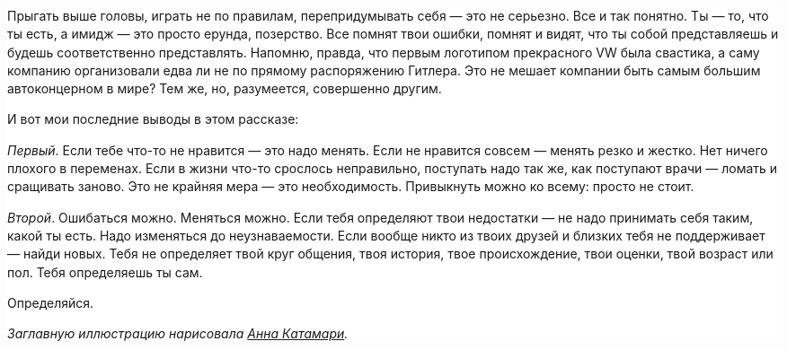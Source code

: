 Прыгать выше головы, играть не по правилам, перепридумывать себя — это не серьезно. Все и так понятно. Ты — то, что ты есть, а имидж — это просто ерунда, позерство. Все помнят твои ошибки, помнят и видят, что ты собой представляешь и будешь соответственно представлять. Напомню, правда, что первым логотипом прекрасного VW была свастика, а саму компанию организовали едва ли не по прямому распоряжению Гитлера. Это не мешает компании быть самым большим автоконцерном в мире? Тем же, но, разумеется, совершенно другим.

И вот мои последние выводы в этом рассказе:

_Первый_. Если тебе что-то не нравится — это надо менять. Если не нравится совсем — менять резко и жестко. Нет ничего плохого в переменах. Если в жизни что-то срослось неправильно, поступать надо так же, как поступают врачи — ломать и сращивать заново. Это не крайняя мера — это необходимость. Привыкнуть можно ко всему: просто не стоит.

_Второй_. Ошибаться можно. Меняться можно. Если тебя определяют твои недостатки — не надо принимать себя таким, какой ты есть. Надо изменяться до неузнаваемости. Если вообще никто из твоих друзей и близких тебя не поддерживает — найди новых. Тебя не определяет твой круг общения, твоя история, твое происхождение, твои оценки, твой возраст или пол. Тебя определяешь ты сам. 

Определяйся.

_Заглавную иллюстрацию нарисовала [Анна Катамари](http://illustrators.ru/users/anya-katamari)._  

